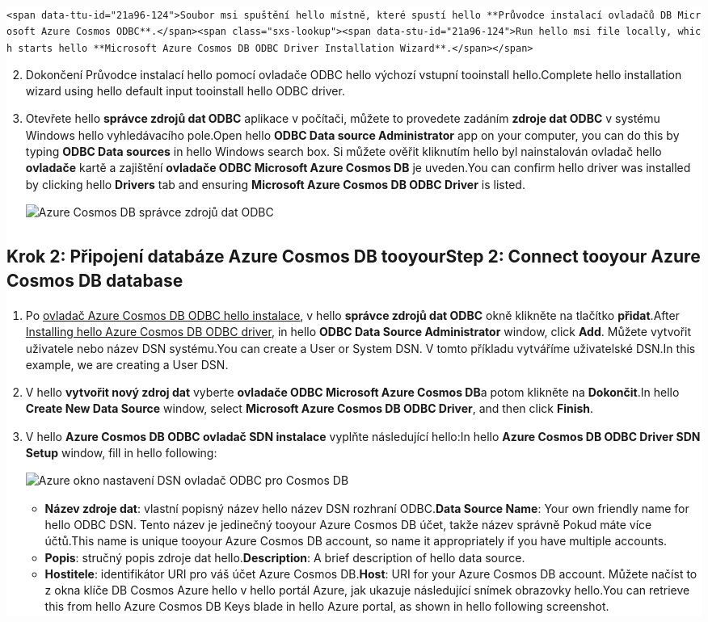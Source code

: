     <span data-ttu-id="21a96-124">Soubor msi spuštění hello místně, které spustí hello **Průvodce instalací ovladačů DB Microsoft Azure Cosmos ODBC**.</span><span class="sxs-lookup"><span data-stu-id="21a96-124">Run hello msi file locally, which starts hello **Microsoft Azure Cosmos DB ODBC Driver Installation Wizard**.</span></span> 
2. <span data-ttu-id="21a96-125">Dokončení Průvodce instalací hello pomocí ovladače ODBC hello výchozí vstupní tooinstall hello.</span><span class="sxs-lookup"><span data-stu-id="21a96-125">Complete hello installation wizard using hello default input tooinstall hello ODBC driver.</span></span>
3. <span data-ttu-id="21a96-126">Otevřete hello **správce zdrojů dat ODBC** aplikace v počítači, můžete to provedete zadáním **zdroje dat ODBC** v systému Windows hello vyhledávacího pole.</span><span class="sxs-lookup"><span data-stu-id="21a96-126">Open hello **ODBC Data source Administrator** app on your computer, you can do this by typing **ODBC Data sources** in hello Windows search box.</span></span> 
    <span data-ttu-id="21a96-127">Si můžete ověřit kliknutím hello byl nainstalován ovladač hello **ovladače** kartě a zajištění **ovladače ODBC Microsoft Azure Cosmos DB** je uveden.</span><span class="sxs-lookup"><span data-stu-id="21a96-127">You can confirm hello driver was installed by clicking hello **Drivers** tab and ensuring **Microsoft Azure Cosmos DB ODBC Driver** is listed.</span></span>

    ![Azure Cosmos DB správce zdrojů dat ODBC](./media/odbc-driver/odbc-driver.png)

## <span data-ttu-id="21a96-129"><a id="connect"></a>Krok 2: Připojení databáze Azure Cosmos DB tooyour</span><span class="sxs-lookup"><span data-stu-id="21a96-129"><a id="connect"></a>Step 2: Connect tooyour Azure Cosmos DB database</span></span>

1. <span data-ttu-id="21a96-130">Po [ovladač Azure Cosmos DB ODBC hello instalace](#install), v hello **správce zdrojů dat ODBC** okně klikněte na tlačítko **přidat**.</span><span class="sxs-lookup"><span data-stu-id="21a96-130">After [Installing hello Azure Cosmos DB ODBC driver](#install), in hello **ODBC Data Source Administrator** window, click **Add**.</span></span> <span data-ttu-id="21a96-131">Můžete vytvořit uživatele nebo název DSN systému.</span><span class="sxs-lookup"><span data-stu-id="21a96-131">You can create a User or System DSN.</span></span> <span data-ttu-id="21a96-132">V tomto příkladu vytváříme uživatelské DSN.</span><span class="sxs-lookup"><span data-stu-id="21a96-132">In this example, we are creating a User DSN.</span></span>
2. <span data-ttu-id="21a96-133">V hello **vytvořit nový zdroj dat** vyberte **ovladače ODBC Microsoft Azure Cosmos DB**a potom klikněte na **Dokončit**.</span><span class="sxs-lookup"><span data-stu-id="21a96-133">In hello **Create New Data Source** window, select **Microsoft Azure Cosmos DB ODBC Driver**, and then click **Finish**.</span></span>
3. <span data-ttu-id="21a96-134">V hello **Azure Cosmos DB ODBC ovladač SDN instalace** vyplňte následující hello:</span><span class="sxs-lookup"><span data-stu-id="21a96-134">In hello **Azure Cosmos DB ODBC Driver SDN Setup** window, fill in hello following:</span></span> 

    ![Azure okno nastavení DSN ovladač ODBC pro Cosmos DB](./media/odbc-driver/odbc-driver-dsn-setup.png)
    - <span data-ttu-id="21a96-136">**Název zdroje dat**: vlastní popisný název hello název DSN rozhraní ODBC.</span><span class="sxs-lookup"><span data-stu-id="21a96-136">**Data Source Name**: Your own friendly name for hello ODBC DSN.</span></span> <span data-ttu-id="21a96-137">Tento název je jedinečný tooyour Azure Cosmos DB účet, takže název správně Pokud máte více účtů.</span><span class="sxs-lookup"><span data-stu-id="21a96-137">This name is unique tooyour Azure Cosmos DB account, so name it appropriately if you have multiple accounts.</span></span>
    - <span data-ttu-id="21a96-138">**Popis**: stručný popis zdroje dat hello.</span><span class="sxs-lookup"><span data-stu-id="21a96-138">**Description**: A brief description of hello data source.</span></span>
    - <span data-ttu-id="21a96-139">**Hostitele**: identifikátor URI pro váš účet Azure Cosmos DB.</span><span class="sxs-lookup"><span data-stu-id="21a96-139">**Host**: URI for your Azure Cosmos DB account.</span></span> <span data-ttu-id="21a96-140">Můžete načíst to z okna klíče DB Cosmos Azure hello v hello portál Azure, jak ukazuje následující snímek obrazovky hello.</span><span class="sxs-lookup"><span data-stu-id="21a96-140">You can retrieve this from hello Azure Cosmos DB Keys blade in hello Azure portal, as shown in hello following screenshot.</span></span> 